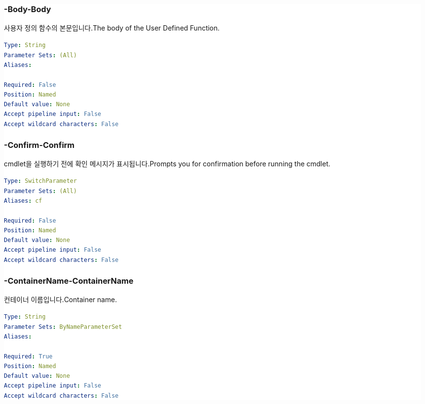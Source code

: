### <span data-ttu-id="e495d-117">-Body</span><span class="sxs-lookup"><span data-stu-id="e495d-117">-Body</span></span>
<span data-ttu-id="e495d-118">사용자 정의 함수의 본문입니다.</span><span class="sxs-lookup"><span data-stu-id="e495d-118">The body of the User Defined Function.</span></span>

```yaml
Type: String
Parameter Sets: (All)
Aliases:

Required: False
Position: Named
Default value: None
Accept pipeline input: False
Accept wildcard characters: False
```

### <span data-ttu-id="e495d-119">-Confirm</span><span class="sxs-lookup"><span data-stu-id="e495d-119">-Confirm</span></span>
<span data-ttu-id="e495d-120">cmdlet을 실행하기 전에 확인 메시지가 표시됩니다.</span><span class="sxs-lookup"><span data-stu-id="e495d-120">Prompts you for confirmation before running the cmdlet.</span></span>

```yaml
Type: SwitchParameter
Parameter Sets: (All)
Aliases: cf

Required: False
Position: Named
Default value: None
Accept pipeline input: False
Accept wildcard characters: False
```

### <span data-ttu-id="e495d-121">-ContainerName</span><span class="sxs-lookup"><span data-stu-id="e495d-121">-ContainerName</span></span>
<span data-ttu-id="e495d-122">컨테이너 이름입니다.</span><span class="sxs-lookup"><span data-stu-id="e495d-122">Container name.</span></span>

```yaml
Type: String
Parameter Sets: ByNameParameterSet
Aliases:

Required: True
Position: Named
Default value: None
Accept pipeline input: False
Accept wildcard characters: False
```
